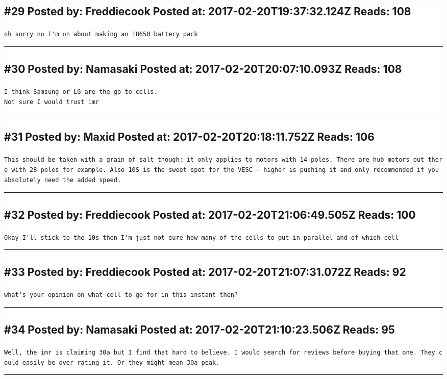 ## \#29 Posted by: Freddiecook Posted at: 2017-02-20T19:37:32.124Z Reads: 108

```
oh sorry no I'm on about making an 18650 battery pack
```

---
## \#30 Posted by: Namasaki Posted at: 2017-02-20T20:07:10.093Z Reads: 108

```
I think Samsung or LG are the go to cells. 
Not sure I would trust imr
```

---
## \#31 Posted by: Maxid Posted at: 2017-02-20T20:18:11.752Z Reads: 106

```
This should be taken with a grain of salt though: it only applies to motors with 14 poles. There are hub motors out there with 28 poles for example. Also 10S is the sweet spot for the VESC - higher is pushing it and only recommended if you absolutely need the added speed.
```

---
## \#32 Posted by: Freddiecook Posted at: 2017-02-20T21:06:49.505Z Reads: 100

```
Okay I'll stick to the 10s then I'm just not sure how many of the cells to put in parallel and of which cell
```

---
## \#33 Posted by: Freddiecook Posted at: 2017-02-20T21:07:31.072Z Reads: 92

```
what's your opinion on what cell to go for in this instant then?
```

---
## \#34 Posted by: Namasaki Posted at: 2017-02-20T21:10:23.506Z Reads: 95

```
Well, the imr is claiming 30a but I find that hard to believe. I would search for reviews before buying that one. They could easily be over rating it. Or they might mean 30a peak.
```

---